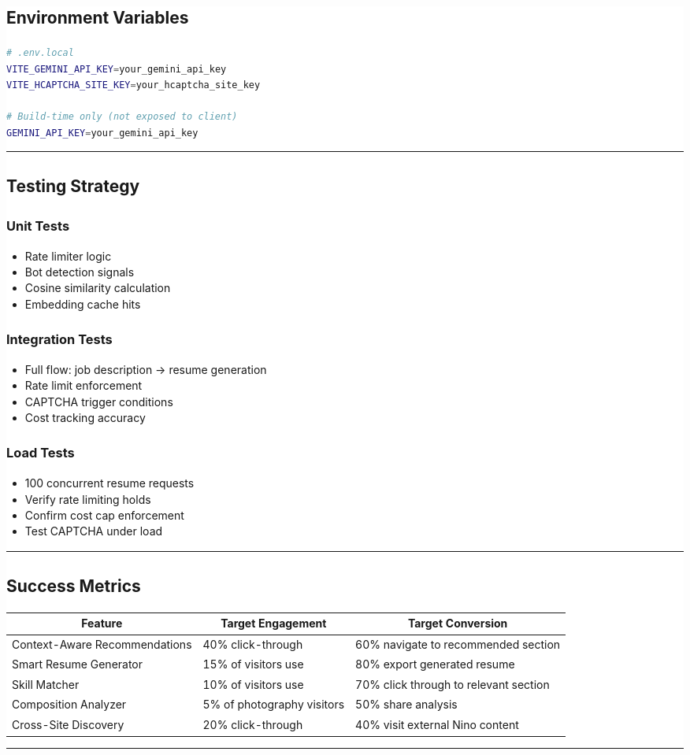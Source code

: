 
## Environment Variables

```bash
# .env.local
VITE_GEMINI_API_KEY=your_gemini_api_key
VITE_HCAPTCHA_SITE_KEY=your_hcaptcha_site_key

# Build-time only (not exposed to client)
GEMINI_API_KEY=your_gemini_api_key
```

---

## Testing Strategy

### Unit Tests
- Rate limiter logic
- Bot detection signals
- Cosine similarity calculation
- Embedding cache hits

### Integration Tests
- Full flow: job description → resume generation
- Rate limit enforcement
- CAPTCHA trigger conditions
- Cost tracking accuracy

### Load Tests
- 100 concurrent resume requests
- Verify rate limiting holds
- Confirm cost cap enforcement
- Test CAPTCHA under load

---

## Success Metrics

| Feature | Target Engagement | Target Conversion |
|---------|------------------|-------------------|
| Context-Aware Recommendations | 40% click-through | 60% navigate to recommended section |
| Smart Resume Generator | 15% of visitors use | 80% export generated resume |
| Skill Matcher | 10% of visitors use | 70% click through to relevant section |
| Composition Analyzer | 5% of photography visitors | 50% share analysis |
| Cross-Site Discovery | 20% click-through | 40% visit external Nino content |

---
